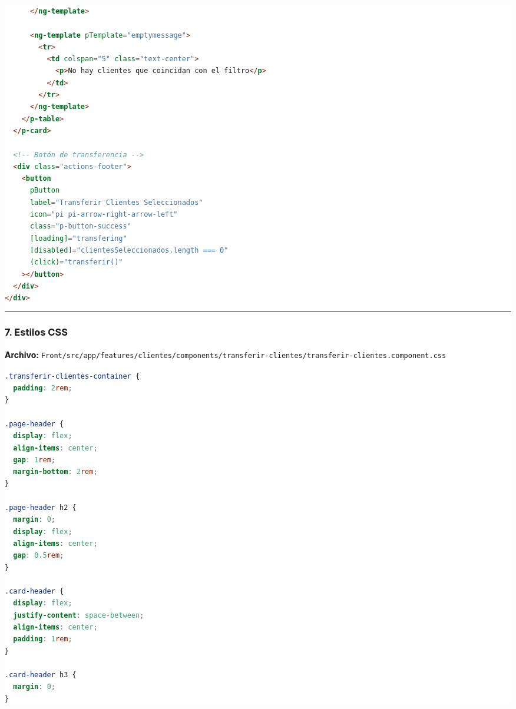 ```html
      </ng-template>

      <ng-template pTemplate="emptymessage">
        <tr>
          <td colspan="5" class="text-center">
            <p>No hay clientes que coincidan con el filtro</p>
          </td>
        </tr>
      </ng-template>
    </p-table>
  </p-card>

  <!-- Botón de transferencia -->
  <div class="actions-footer">
    <button
      pButton
      label="Transferir Clientes Seleccionados"
      icon="pi pi-arrow-right-arrow-left"
      class="p-button-success"
      [loading]="transfering"
      [disabled]="clientesSeleccionados.length === 0"
      (click)="transferir()"
    ></button>
  </div>
</div>
```

---

### 7. Estilos CSS

**Archivo:** `Front/src/app/features/clientes/components/transferir-clientes/transferir-clientes.component.css`

```css
.transferir-clientes-container {
  padding: 2rem;
}

.page-header {
  display: flex;
  align-items: center;
  gap: 1rem;
  margin-bottom: 2rem;
}

.page-header h2 {
  margin: 0;
  display: flex;
  align-items: center;
  gap: 0.5rem;
}

.card-header {
  display: flex;
  justify-content: space-between;
  align-items: center;
  padding: 1rem;
}

.card-header h3 {
  margin: 0;
}

```